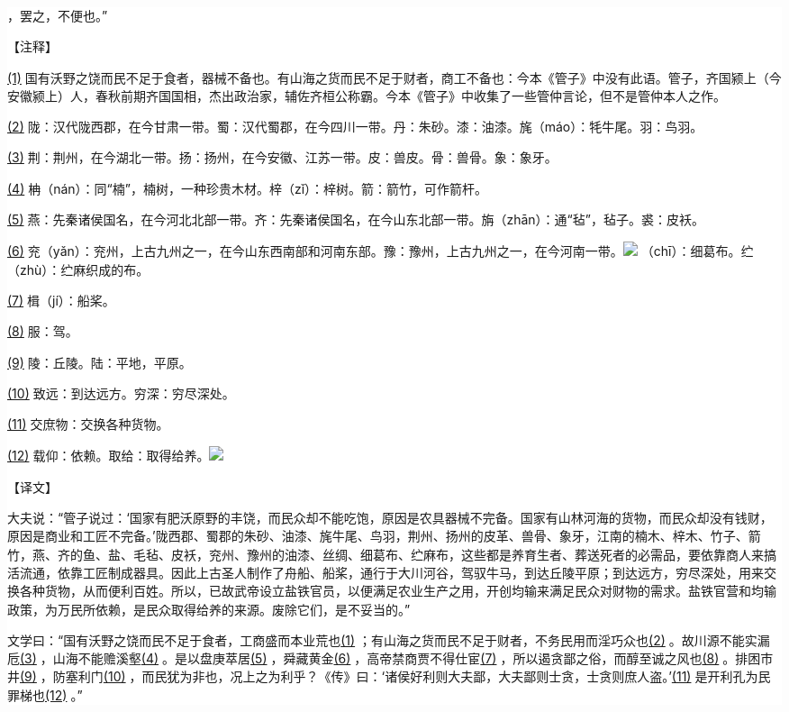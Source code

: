 ，罢之，不便也。”

【注释】

[(1)](text00003.html#ch1-9-back)
国有沃野之饶而民不足于食者，器械不备也。有山海之货而民不足于财者，商工不备也：今本《管子》中没有此语。管子，齐国颍上（今安徽颍上）人，春秋前期齐国国相，杰出政治家，辅佐齐桓公称霸。今本《管子》中收集了一些管仲言论，但不是管仲本人之作。

[(2)](text00003.html#ch2-9-back)
陇：汉代陇西郡，在今甘肃一带。蜀：汉代蜀郡，在今四川一带。丹：朱砂。漆：油漆。旄（máo）：牦牛尾。羽：鸟羽。

[(3)](text00003.html#ch3-9-back)
荆：荆州，在今湖北一带。扬：扬州，在今安徽、江苏一带。皮：兽皮。骨：兽骨。象：象牙。

[(4)](text00003.html#ch4-9-back)
柟（nán）：同“楠”，楠树，一种珍贵木材。梓（zǐ）：梓树。箭：箭竹，可作箭杆。

[(5)](text00003.html#ch5-9-back)
燕：先秦诸侯国名，在今河北北部一带。齐：先秦诸侯国名，在今山东北部一带。旃（zhān）：通“毡”，毡子。裘：皮袄。

[(6)](text00003.html#ch6-9-back)
兖（yǎn）：兖州，上古九州之一，在今山东西南部和河南东部。豫：豫州，上古九州之一，在今河南一带。![](Image00025.gif)
（chī）：细葛布。纻（zhù）：纻麻织成的布。

[(7)](text00003.html#ch7-9-back)
楫（jí）：船桨。

[(8)](text00003.html#ch8-9-back)
服：驾。

[(9)](text00003.html#ch9-9-back)
陵：丘陵。陆：平地，平原。

[(10)](text00003.html#ch10-9-back)
致远：到达远方。穷深：穷尽深处。

[(11)](text00003.html#ch11-9-back)
交庶物：交换各种货物。

[(12)](text00003.html#ch12-9-back)
载仰：依赖。取给：取得给养。![](Image00017.jpg)

【译文】

大夫说：“管子说过：‘国家有肥沃原野的丰饶，而民众却不能吃饱，原因是农具器械不完备。国家有山林河海的货物，而民众却没有钱财，原因是商业和工匠不完备。’陇西郡、蜀郡的朱砂、油漆、旄牛尾、鸟羽，荆州、扬州的皮革、兽骨、象牙，江南的楠木、梓木、竹子、箭竹，燕、齐的鱼、盐、毛毡、皮袄，兖州、豫州的油漆、丝绸、细葛布、纻麻布，这些都是养育生者、葬送死者的必需品，要依靠商人来搞活流通，依靠工匠制成器具。因此上古圣人制作了舟船、船桨，通行于大川河谷，驾驭牛马，到达丘陵平原；到达远方，穷尽深处，用来交换各种货物，从而便利百姓。所以，已故武帝设立盐铁官员，以便满足农业生产之用，开创均输来满足民众对财物的需求。盐铁官营和均输政策，为万民所依赖，是民众取得给养的来源。废除它们，是不妥当的。”

文学曰：“国有沃野之饶而民不足于食者，工商盛而本业荒也[(1)](text00003.html#ch1-10)
；有山海之货而民不足于财者，不务民用而淫巧众也[(2)](text00003.html#ch2-10)
。故川源不能实漏卮[(3)](text00003.html#ch3-10)
，山海不能赡溪壑[(4)](text00003.html#ch4-10)
。是以盘庚萃居[(5)](text00003.html#ch5-10)
，舜藏黄金[(6)](text00003.html#ch6-10)
，高帝禁商贾不得仕宦[(7)](text00003.html#ch7-10)
，所以遏贪鄙之俗，而醇至诚之风也[(8)](text00003.html#ch8-10)
。排困市井[(9)](text00003.html#ch9-10)
，防塞利门[(10)](text00003.html#ch10-10)
，而民犹为非也，况上之为利乎？《传》曰：‘诸侯好利则大夫鄙，大夫鄙则士贪，士贪则庶人盗。’[(11)](text00003.html#ch11-10)
是开利孔为民罪梯也[(12)](text00003.html#ch12-10)
。”
